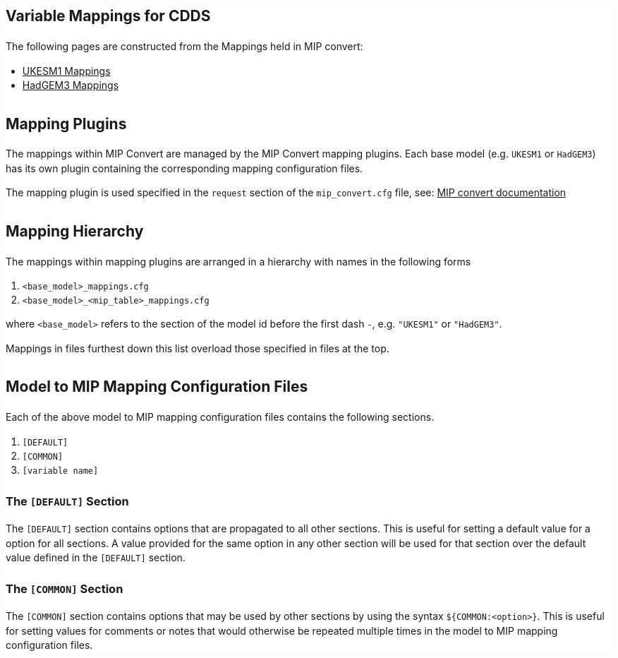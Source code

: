## Variable Mappings for CDDS

The following pages are constructed from the Mappings held in MIP convert:

* [UKESM1 Mappings](https://code.metoffice.gov.uk/doc/cdds/mappings_viewer/mappings_view_UKESM1.html)
* [HadGEM3 Mappings](https://code.metoffice.gov.uk/doc/cdds/mappings_viewer/mappings_view_HadGEM3.html)

## Mapping Plugins

The mappings within MIP Convert are managed by the MIP Convert mapping plugins. Each base model (e.g. `UKESM1` or 
`HadGEM3`) has its own plugin containing the corresponding mapping configuration files.

The mapping plugin is used specified in the `request` section of the `mip_convert.cfg` file, see: [MIP convert documentation](mip_convert.md)

## Mapping Hierarchy

The mappings within mapping plugins are arranged in a hierarchy with names in the following forms

1. ``<base_model>_mappings.cfg``
2. ``<base_model>_<mip_table>_mappings.cfg``

where `<base_model>` refers to the section of the model id before the first dash `-`, e.g. `"UKESM1"` or `"HadGEM3"`. 

Mappings in files furthest down this list overload those specified in files at the top.


## Model to MIP Mapping Configuration Files

Each of the above model to MIP mapping configuration files contains the following sections.

1. `[DEFAULT]`
2. `[COMMON]`
3. `[variable name]`


### The `[DEFAULT]` Section

The `[DEFAULT]` section contains options that are propagated to
all other sections. This is useful for setting a default value for a option for
all sections. A value provided for the same option in any other section will be
used for that section over the default value defined in the
`[DEFAULT]` section. 


### The `[COMMON]` Section

The `[COMMON]` section contains options that may be used by other
sections by using the syntax ``${COMMON:<option>}``. This is useful for setting
values for comments or notes that would otherwise be repeated multiple times in
the model to MIP mapping configuration files.
